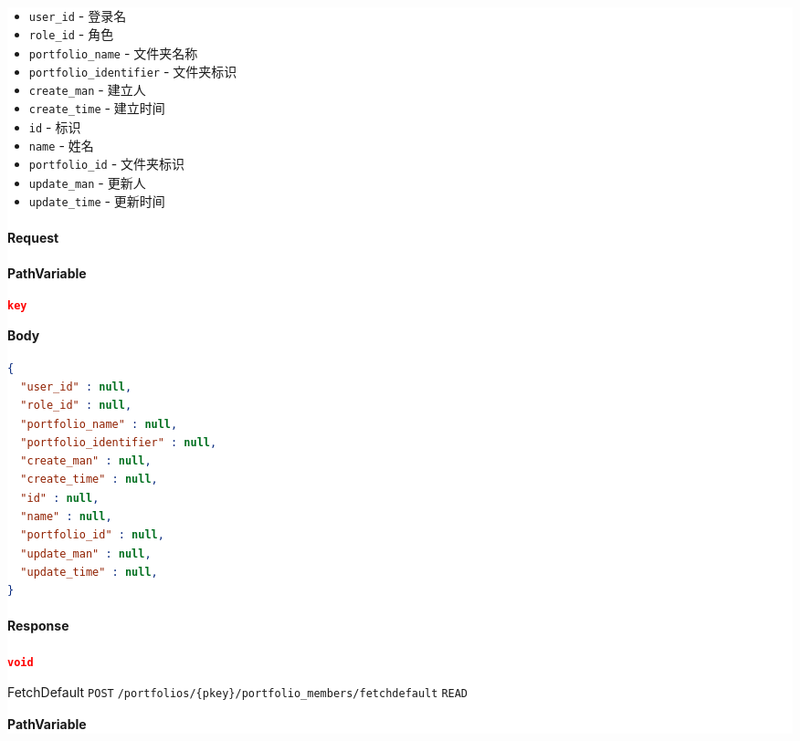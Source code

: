  * `user_id` - 登录名
 * `role_id` - 角色
 * `portfolio_name` - 文件夹名称
 * `portfolio_identifier` - 文件夹标识
 * `create_man` - 建立人
 * `create_time` - 建立时间
 * `id` - 标识
 * `name` - 姓名
 * `portfolio_id` - 文件夹标识
 * `update_man` - 更新人
 * `update_time` - 更新时间







#### **Request**
<p class="panel-title"><b>PathVariable</b></p>

```json
key
```


<p class="panel-title"><b>Body</b></p>

```json
{
  "user_id" : null,
  "role_id" : null,
  "portfolio_name" : null,
  "portfolio_identifier" : null,
  "create_man" : null,
  "create_time" : null,
  "id" : null,
  "name" : null,
  "portfolio_id" : null,
  "update_man" : null,
  "update_time" : null,
}
```


#### **Response**
```json
void

```




FetchDefault `POST` `/portfolios/{pkey}/portfolio_members/fetchdefault` <i class="fa fa-key"></i>`READ`


<p class="panel-title"><b>PathVariable</b></p>
